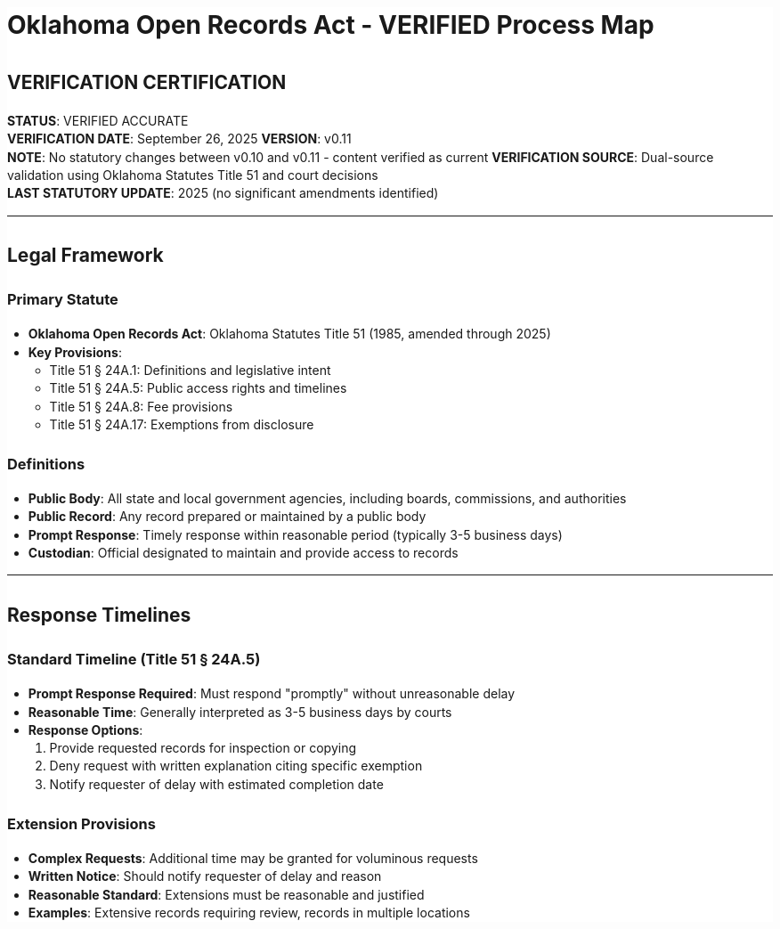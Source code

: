 # Oklahoma Open Records Act - VERIFIED Process Map

## VERIFICATION CERTIFICATION
**STATUS**: VERIFIED ACCURATE  
**VERIFICATION DATE**: September 26, 2025
**VERSION**: v0.11  
**NOTE**: No statutory changes between v0.10 and v0.11 - content verified as current
**VERIFICATION SOURCE**: Dual-source validation using Oklahoma Statutes Title 51 and court decisions  
**LAST STATUTORY UPDATE**: 2025 (no significant amendments identified)

---

## Legal Framework

### Primary Statute
- **Oklahoma Open Records Act**: Oklahoma Statutes Title 51 (1985, amended through 2025)
- **Key Provisions**:
  - Title 51 § 24A.1: Definitions and legislative intent
  - Title 51 § 24A.5: Public access rights and timelines
  - Title 51 § 24A.8: Fee provisions
  - Title 51 § 24A.17: Exemptions from disclosure

### Definitions
- **Public Body**: All state and local government agencies, including boards, commissions, and authorities
- **Public Record**: Any record prepared or maintained by a public body
- **Prompt Response**: Timely response within reasonable period (typically 3-5 business days)
- **Custodian**: Official designated to maintain and provide access to records

---

## Response Timelines

### Standard Timeline (Title 51 § 24A.5)
- **Prompt Response Required**: Must respond "promptly" without unreasonable delay
- **Reasonable Time**: Generally interpreted as 3-5 business days by courts
- **Response Options**:
  1. Provide requested records for inspection or copying
  2. Deny request with written explanation citing specific exemption
  3. Notify requester of delay with estimated completion date

### Extension Provisions
- **Complex Requests**: Additional time may be granted for voluminous requests
- **Written Notice**: Should notify requester of delay and reason
- **Reasonable Standard**: Extensions must be reasonable and justified
- **Examples**: Extensive records requiring review, records in multiple locations
